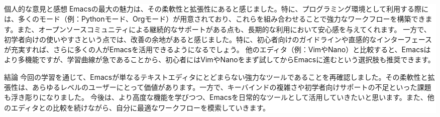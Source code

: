 個人的な意見と感想
Emacsの最大の魅力は、その柔軟性と拡張性にあると感じました。特に、プログラミング環境として利用する際には、多くのモード（例：Pythonモード、Orgモード）が用意されており、これらを組み合わせることで強力なワークフローを構築できます。また、オープンソースコミュニティによる継続的なサポートがある点も、長期的な利用において安心感を与えてくれます。
一方で、初学者向けの使いやすさという点では、改善の余地があると感じました。特に、初心者向けのガイドラインや直感的なインターフェースが充実すれば、さらに多くの人がEmacsを活用できるようになるでしょう。
他のエディタ（例：VimやNano）と比較すると、Emacsはより多機能ですが、学習曲線が急であることから、初心者にはVimやNanoをまず試してからEmacsに進むという選択肢も推奨できます。

結論
今回の学習を通じて、Emacsが単なるテキストエディタにとどまらない強力なツールであることを再確認しました。その柔軟性と拡張性は、あらゆるレベルのユーザーにとって価値があります。一方で、キーバインドの複雑さや初学者向けサポートの不足といった課題も浮き彫りになりました。
今後は、より高度な機能を学びつつ、Emacsを日常的なツールとして活用していきたいと思います。また、他のエディタとの比較を続けながら、自分に最適なワークフローを模索していきます。
